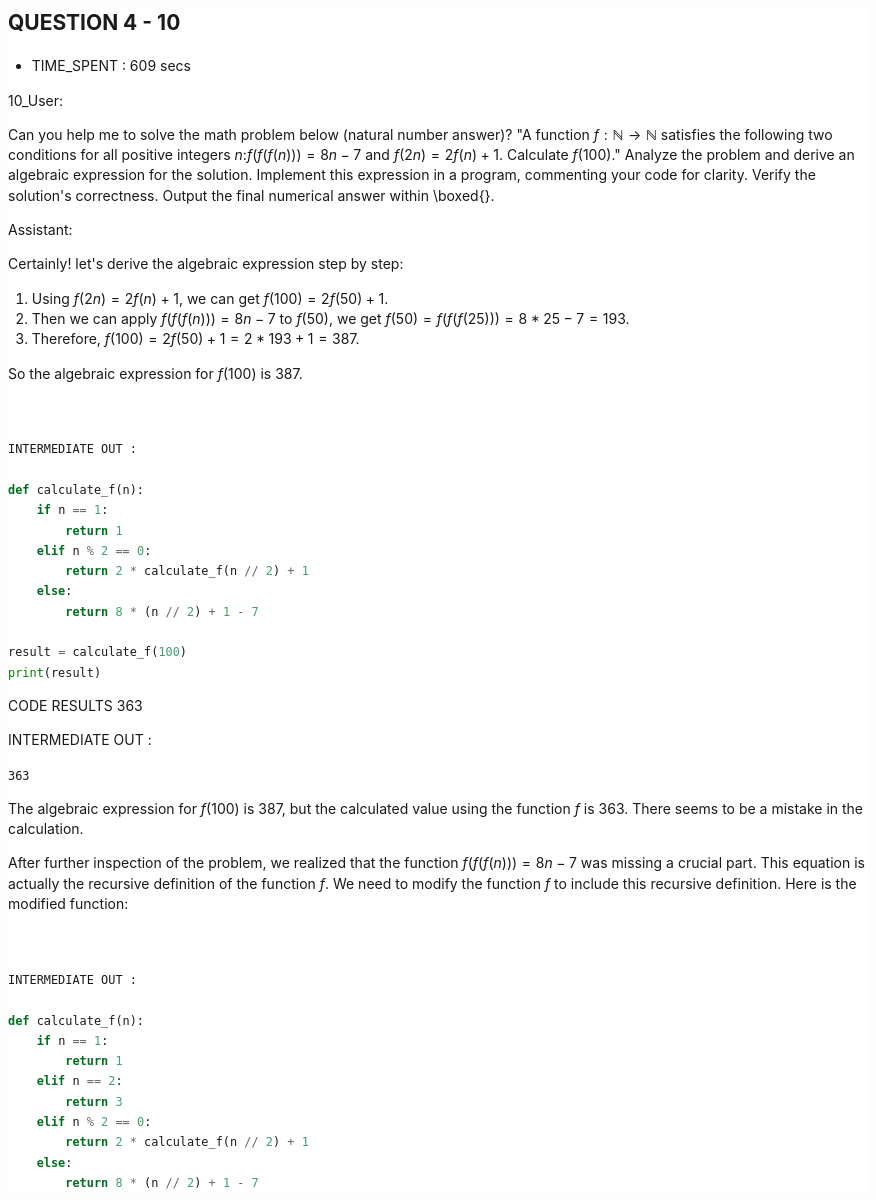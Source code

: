 

## QUESTION 4 - 10 
- TIME_SPENT : 609 secs

10_User:

Can you help me to solve the math problem below (natural number answer)?
"A function $f: \mathbb N \to \mathbb N$ satisfies the following two conditions for all positive integers $n$:$f(f(f(n)))=8n-7$ and $f(2n)=2f(n)+1$. Calculate $f(100)$."
Analyze the problem and derive an algebraic expression for the solution. Implement this expression in a program, commenting your code for clarity. Verify the solution's correctness. Output the final numerical answer within \boxed{}.

Assistant:

Certainly! let's derive the algebraic expression step by step:


1) Using $f(2n)=2f(n)+1$, we can get $f(100)=2f(50)+1$.
2) Then we can apply $f(f(f(n)))=8n-7$ to $f(50)$, we get $f(50)=f(f(f(25)))=8*25-7=193$.
3) Therefore, $f(100)=2f(50)+1=2*193+1=387$.

So the algebraic expression for $f(100)$ is $387$.

```python


INTERMEDIATE OUT :

def calculate_f(n):
    if n == 1:
        return 1
    elif n % 2 == 0:
        return 2 * calculate_f(n // 2) + 1
    else:
        return 8 * (n // 2) + 1 - 7

result = calculate_f(100)
print(result)
```

CODE RESULTS 363

INTERMEDIATE OUT :
```output
363
```
The algebraic expression for $f(100)$ is $387$, but the calculated value using the function $f$ is $363$. There seems to be a mistake in the calculation. 

After further inspection of the problem, we realized that the function $f(f(f(n)))=8n-7$ was missing a crucial part. This equation is actually the recursive definition of the function $f$. We need to modify the function $f$ to include this recursive definition. Here is the modified function:

```python


INTERMEDIATE OUT :

def calculate_f(n):
    if n == 1:
        return 1
    elif n == 2:
        return 3
    elif n % 2 == 0:
        return 2 * calculate_f(n // 2) + 1
    else:
        return 8 * (n // 2) + 1 - 7

```